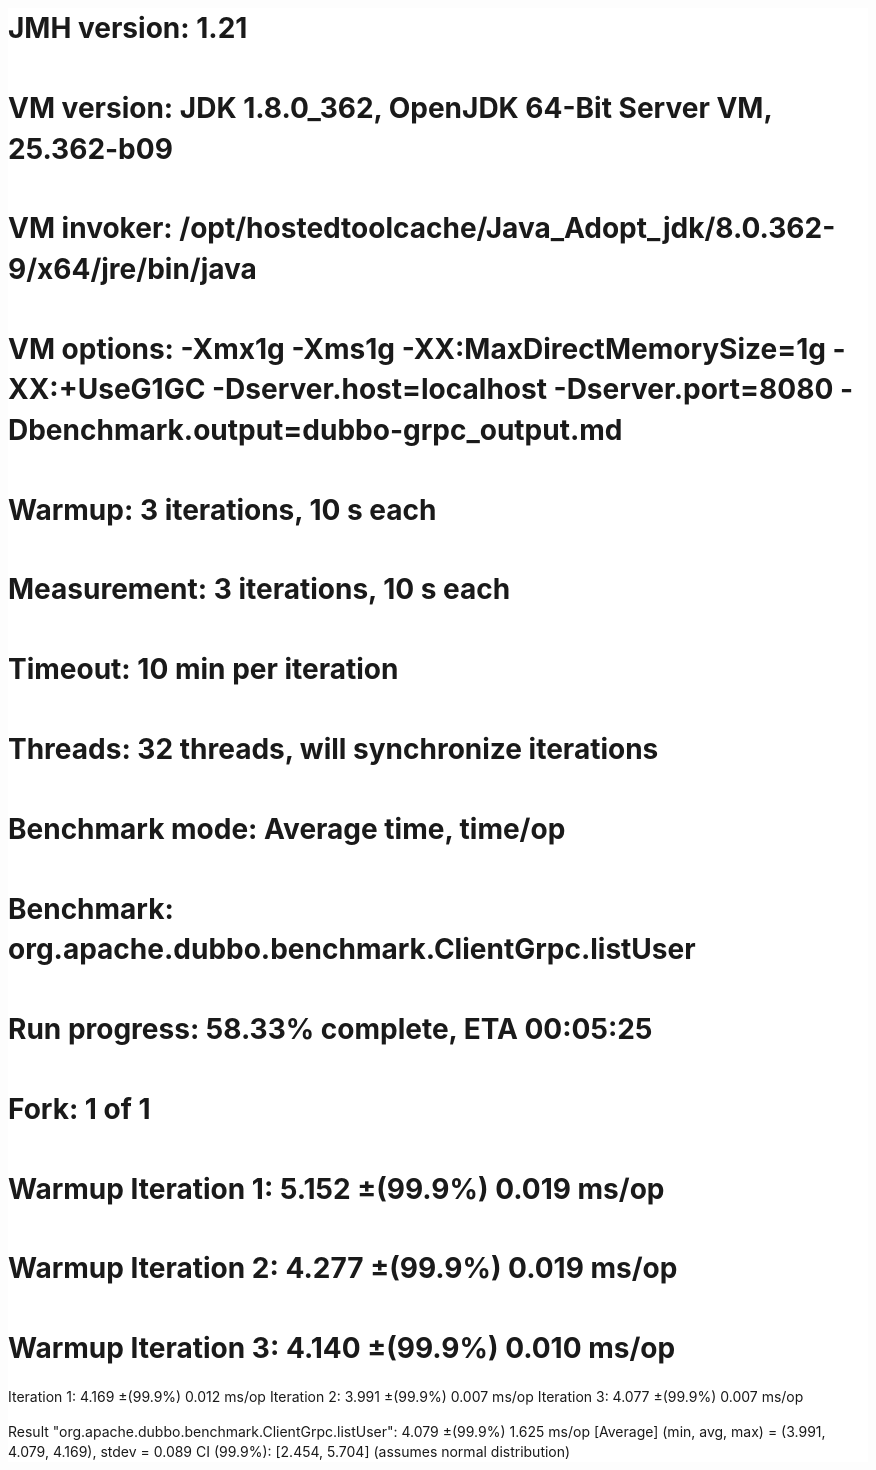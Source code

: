 
# JMH version: 1.21
# VM version: JDK 1.8.0_362, OpenJDK 64-Bit Server VM, 25.362-b09
# VM invoker: /opt/hostedtoolcache/Java_Adopt_jdk/8.0.362-9/x64/jre/bin/java
# VM options: -Xmx1g -Xms1g -XX:MaxDirectMemorySize=1g -XX:+UseG1GC -Dserver.host=localhost -Dserver.port=8080 -Dbenchmark.output=dubbo-grpc_output.md
# Warmup: 3 iterations, 10 s each
# Measurement: 3 iterations, 10 s each
# Timeout: 10 min per iteration
# Threads: 32 threads, will synchronize iterations
# Benchmark mode: Average time, time/op
# Benchmark: org.apache.dubbo.benchmark.ClientGrpc.listUser

# Run progress: 58.33% complete, ETA 00:05:25
# Fork: 1 of 1
# Warmup Iteration   1: 5.152 ±(99.9%) 0.019 ms/op
# Warmup Iteration   2: 4.277 ±(99.9%) 0.019 ms/op
# Warmup Iteration   3: 4.140 ±(99.9%) 0.010 ms/op
Iteration   1: 4.169 ±(99.9%) 0.012 ms/op
Iteration   2: 3.991 ±(99.9%) 0.007 ms/op
Iteration   3: 4.077 ±(99.9%) 0.007 ms/op


Result "org.apache.dubbo.benchmark.ClientGrpc.listUser":
  4.079 ±(99.9%) 1.625 ms/op [Average]
  (min, avg, max) = (3.991, 4.079, 4.169), stdev = 0.089
  CI (99.9%): [2.454, 5.704] (assumes normal distribution)
